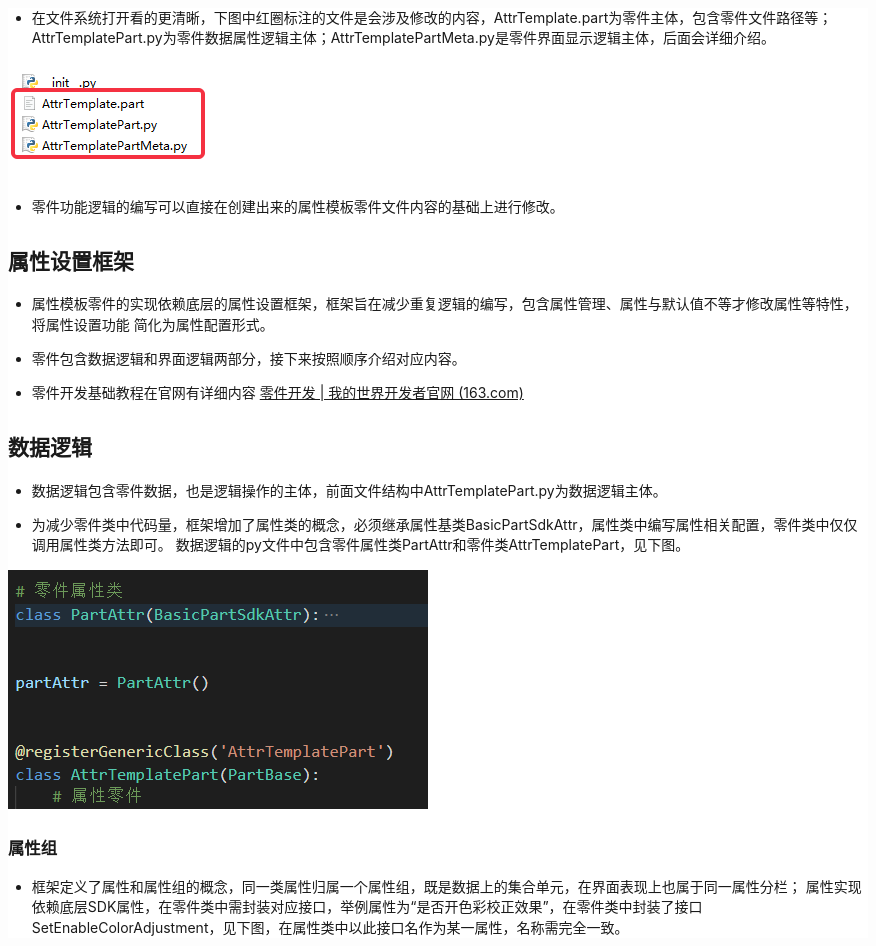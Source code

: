 - 在文件系统打开看的更清晰，下图中红圈标注的文件是会涉及修改的内容，AttrTemplate.part为零件主体，包含零件文件路径等；
AttrTemplatePart.py为零件数据属性逻辑主体；AttrTemplatePartMeta.py是零件界面显示逻辑主体，后面会详细介绍。

![image-AttrTemplate3](./images/AttrTemplate3.png)

- 零件功能逻辑的编写可以直接在创建出来的属性模板零件文件内容的基础上进行修改。

## 属性设置框架

- 属性模板零件的实现依赖底层的属性设置框架，框架旨在减少重复逻辑的编写，包含属性管理、属性与默认值不等才修改属性等特性，将属性设置功能
简化为属性配置形式。

- 零件包含数据逻辑和界面逻辑两部分，接下来按照顺序介绍对应内容。

- 零件开发基础教程在官网有详细内容 [零件开发 | 我的世界开发者官网 (163.com)](https://mc.163.com/dev/mcmanual/mc-dev/mcguide/20-%E7%8E%A9%E6%B3%95%E5%BC%80%E5%8F%91/14-%E9%A2%84%E8%AE%BE%E7%8E%A9%E6%B3%95%E7%BC%96%E7%A8%8B/2-%E6%B7%B1%E5%85%A5%E7%90%86%E8%A7%A3%E9%9B%B6%E4%BB%B6/0-%E9%9B%B6%E4%BB%B6%E5%BC%80%E5%8F%91.html?catalog=1)

## 数据逻辑

- 数据逻辑包含零件数据，也是逻辑操作的主体，前面文件结构中AttrTemplatePart.py为数据逻辑主体。

- 为减少零件类中代码量，框架增加了属性类的概念，必须继承属性基类BasicPartSdkAttr，属性类中编写属性相关配置，零件类中仅仅调用属性类方法即可。
数据逻辑的py文件中包含零件属性类PartAttr和零件类AttrTemplatePart，见下图。

![image-AttrTemplate4](./images/AttrTemplate4.png)

### 属性组

- 框架定义了属性和属性组的概念，同一类属性归属一个属性组，既是数据上的集合单元，在界面表现上也属于同一属性分栏；
属性实现依赖底层SDK属性，在零件类中需封装对应接口，举例属性为“是否开色彩校正效果”，在零件类中封装了接口SetEnableColorAdjustment，见下图，在属性类中以此接口名作为某一属性，名称需完全一致。
